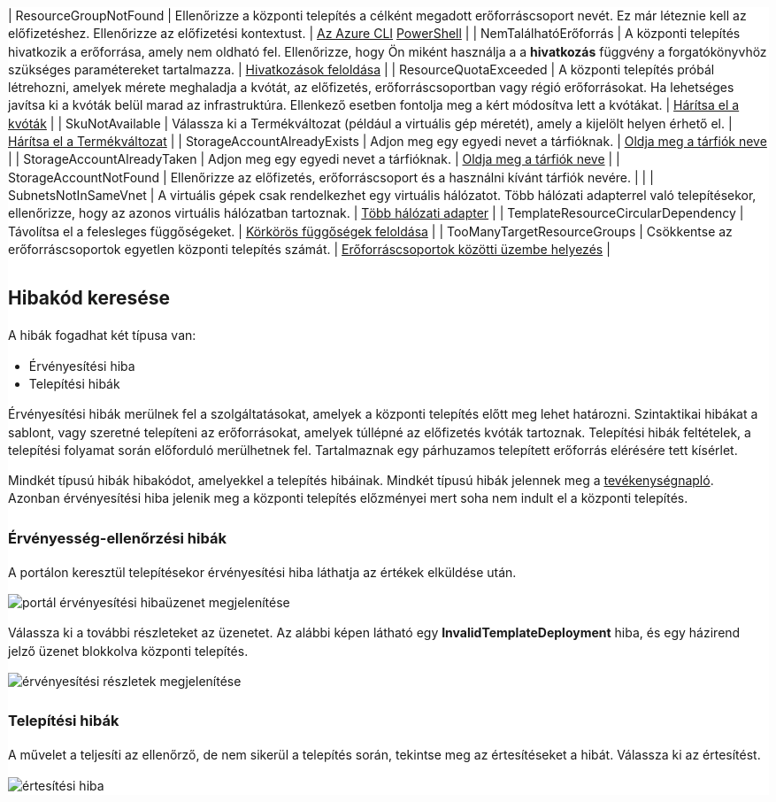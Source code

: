 | ResourceGroupNotFound | Ellenőrizze a központi telepítés a célként megadott erőforráscsoport nevét. Ez már léteznie kell az előfizetéshez. Ellenőrizze az előfizetési kontextust. | [Az Azure CLI](/cli/azure/account?#az_account_set) [PowerShell](/powershell/module/azurerm.profile/set-azurermcontext) |
| NemTalálhatóErőforrás | A központi telepítés hivatkozik a erőforrása, amely nem oldható fel. Ellenőrizze, hogy Ön miként használja a a **hivatkozás** függvény a forgatókönyvhöz szükséges paramétereket tartalmazza. | [Hivatkozások feloldása](resource-manager-not-found-errors.md) |
| ResourceQuotaExceeded | A központi telepítés próbál létrehozni, amelyek mérete meghaladja a kvótát, az előfizetés, erőforráscsoportban vagy régió erőforrásokat. Ha lehetséges javítsa ki a kvóták belül marad az infrastruktúra. Ellenkező esetben fontolja meg a kért módosítva lett a kvótákat. | [Hárítsa el a kvóták](resource-manager-quota-errors.md) |
| SkuNotAvailable | Válassza ki a Termékváltozat (például a virtuális gép méretét), amely a kijelölt helyen érhető el. | [Hárítsa el a Termékváltozat](resource-manager-sku-not-available-errors.md) |
| StorageAccountAlreadyExists | Adjon meg egy egyedi nevet a tárfióknak. | [Oldja meg a tárfiók neve](resource-manager-storage-account-name-errors.md)  |
| StorageAccountAlreadyTaken | Adjon meg egy egyedi nevet a tárfióknak. | [Oldja meg a tárfiók neve](resource-manager-storage-account-name-errors.md) |
| StorageAccountNotFound | Ellenőrizze az előfizetés, erőforráscsoport és a használni kívánt tárfiók nevére. | |
| SubnetsNotInSameVnet | A virtuális gépek csak rendelkezhet egy virtuális hálózatot. Több hálózati adapterrel való telepítésekor, ellenőrizze, hogy az azonos virtuális hálózatban tartoznak. | [Több hálózati adapter](../virtual-machines/windows/multiple-nics.md) |
| TemplateResourceCircularDependency | Távolítsa el a felesleges függőségeket. | [Körkörös függőségek feloldása](resource-manager-invalid-template-errors.md#circular-dependency) |
| TooManyTargetResourceGroups | Csökkentse az erőforráscsoportok egyetlen központi telepítés számát. | [Erőforráscsoportok közötti üzembe helyezés](resource-manager-cross-resource-group-deployment.md) |

## <a name="find-error-code"></a>Hibakód keresése

A hibák fogadhat két típusa van:

* Érvényesítési hiba
* Telepítési hibák

Érvényesítési hibák merülnek fel a szolgáltatásokat, amelyek a központi telepítés előtt meg lehet határozni. Szintaktikai hibákat a sablont, vagy szeretné telepíteni az erőforrásokat, amelyek túllépné az előfizetés kvóták tartoznak. Telepítési hibák feltételek, a telepítési folyamat során előforduló merülhetnek fel. Tartalmaznak egy párhuzamos telepített erőforrás elérésére tett kísérlet.

Mindkét típusú hibák hibakódot, amelyekkel a telepítés hibáinak. Mindkét típusú hibák jelennek meg a [tevékenységnapló](resource-group-audit.md). Azonban érvényesítési hiba jelenik meg a központi telepítés előzményei mert soha nem indult el a központi telepítés.

### <a name="validation-errors"></a>Érvényesség-ellenőrzési hibák

A portálon keresztül telepítésekor érvényesítési hiba láthatja az értékek elküldése után.

![portál érvényesítési hibaüzenet megjelenítése](./media/resource-manager-common-deployment-errors/validation-error.png)

Válassza ki a további részleteket az üzenetet. Az alábbi képen látható egy **InvalidTemplateDeployment** hiba, és egy házirend jelző üzenet blokkolva központi telepítés.

![érvényesítési részletek megjelenítése](./media/resource-manager-common-deployment-errors/validation-details.png)

### <a name="deployment-errors"></a>Telepítési hibák

A művelet a teljesíti az ellenőrző, de nem sikerül a telepítés során, tekintse meg az értesítéseket a hibát. Válassza ki az értesítést.

![értesítési hiba](./media/resource-manager-common-deployment-errors/notification.png)
